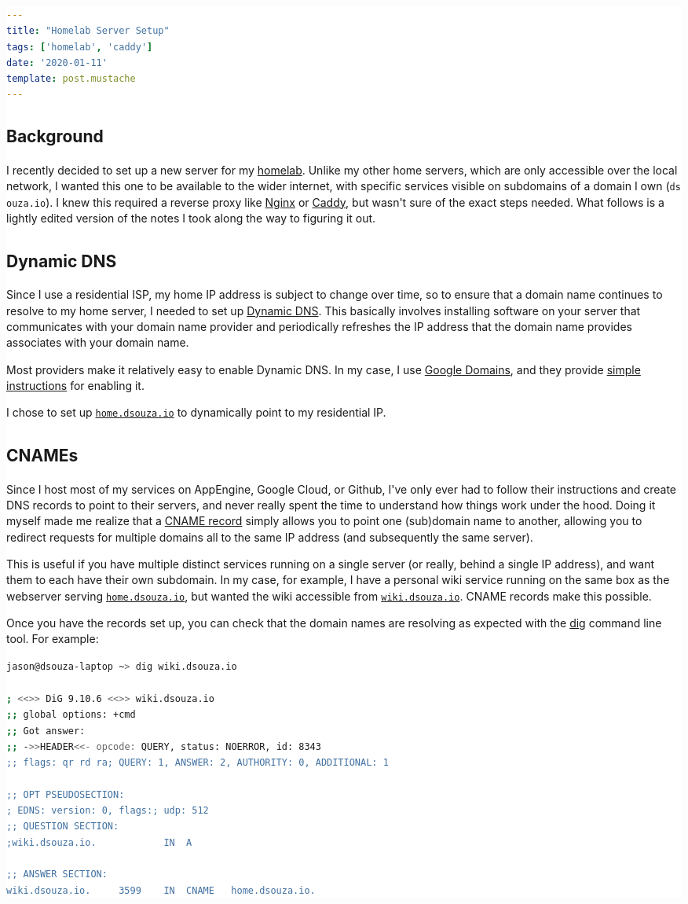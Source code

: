 ```yaml
---
title: "Homelab Server Setup"
tags: ['homelab', 'caddy']
date: '2020-01-11'
template: post.mustache
---
```


## Background
I recently decided to set up a new server for my [homelab](https://www.reddit.com/r/homelab/). Unlike my other home servers, which are only accessible over the local network, I wanted this one to be available to the wider internet, with specific services visible on subdomains of a domain I own (`dsouza.io`). I knew this required a reverse proxy like [Nginx](https://www.nginx.com/) or [Caddy](https://caddyserver.com/), but wasn't sure of the exact steps needed. What follows is a lightly edited version of the notes I took along the way to figuring it out.

## Dynamic DNS
Since I use a residential ISP, my home IP address is subject to change over time, so to ensure that a domain name continues to resolve to my home server, I needed to set up [Dynamic DNS](https://en.wikipedia.org/wiki/Dynamic_DNS). This basically involves installing software on your server that communicates with your domain name provider and periodically refreshes the IP address that the domain name provides associates with your domain name.

Most providers make it relatively easy to enable Dynamic DNS. In my case, I use [Google Domains](https://domains.google.com/registrar), and they provide [simple instructions](https://support.google.com/domains/answer/6147083?hl=en) for enabling it.

I chose to set up [`home.dsouza.io`](https://home.dsouza.io) to dynamically point to my residential IP.

## CNAMEs
Since I host most of my services on AppEngine, Google Cloud, or Github, I've only ever had to follow their instructions and create DNS records to point to their servers, and never really spent the time to understand how things work under the hood. Doing it myself made me realize that a [CNAME record](https://en.wikipedia.org/wiki/CNAME_record) simply allows you to point one (sub)domain name to another, allowing you to redirect requests for multiple domains all to the same IP address (and subsequently the same server).

This is useful if you have multiple distinct services running on a single server (or really, behind a single IP address), and want them to each have their own subdomain. In my case, for example, I have a personal wiki service running on the same box as the webserver serving [`home.dsouza.io`](https://home.dsouza.io), but wanted the wiki accessible from [`wiki.dsouza.io`](https://wiki.dsouza.io). CNAME records make this possible.

Once you have the records set up, you can check that the domain names are resolving as expected with the [dig](https://en.wikipedia.org/wiki/Dig_(command)) command line tool. For example:

```bash
jason@dsouza-laptop ~> dig wiki.dsouza.io

; <<>> DiG 9.10.6 <<>> wiki.dsouza.io
;; global options: +cmd
;; Got answer:
;; ->>HEADER<<- opcode: QUERY, status: NOERROR, id: 8343
;; flags: qr rd ra; QUERY: 1, ANSWER: 2, AUTHORITY: 0, ADDITIONAL: 1

;; OPT PSEUDOSECTION:
; EDNS: version: 0, flags:; udp: 512
;; QUESTION SECTION:
;wiki.dsouza.io.			IN	A

;; ANSWER SECTION:
wiki.dsouza.io.		3599	IN	CNAME	home.dsouza.io.
```
